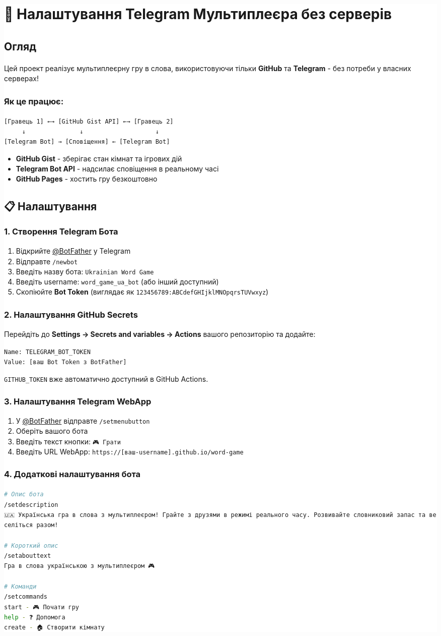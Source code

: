# 🚀 Налаштування Telegram Мультиплеєра без серверів

## Огляд

Цей проект реалізує мультиплеєрну гру в слова, використовуючи тільки **GitHub** та **Telegram** - без потреби у власних серверах!

### Як це працює:

```
[Гравець 1] ←→ [GitHub Gist API] ←→ [Гравець 2]
     ↓               ↓                    ↓
[Telegram Bot] → [Сповіщення] ← [Telegram Bot]
```

- **GitHub Gist** - зберігає стан кімнат та ігрових дій
- **Telegram Bot API** - надсилає сповіщення в реальному часі
- **GitHub Pages** - хостить гру безкоштовно

## 📋 Налаштування

### 1. Створення Telegram Бота

1. Відкрийте [@BotFather](https://t.me/BotFather) у Telegram
2. Відправте `/newbot`
3. Введіть назву бота: `Ukrainian Word Game`
4. Введіть username: `word_game_ua_bot` (або інший доступний)
5. Скопіюйте **Bot Token** (виглядає як `123456789:ABCdefGHIjklMNOpqrsTUVwxyz`)

### 2. Налаштування GitHub Secrets

Перейдіть до **Settings → Secrets and variables → Actions** вашого репозиторію та додайте:

```
Name: TELEGRAM_BOT_TOKEN
Value: [ваш Bot Token з BotFather]
```

`GITHUB_TOKEN` вже автоматично доступний в GitHub Actions.

### 3. Налаштування Telegram WebApp

1. У [@BotFather](https://t.me/BotFather) відправте `/setmenubutton`
2. Оберіть вашого бота
3. Введіть текст кнопки: `🎮 Грати`
4. Введіть URL WebApp: `https://[ваш-username].github.io/word-game`

### 4. Додаткові налаштування бота

```bash
# Опис бота
/setdescription
🇺🇦 Українська гра в слова з мультиплеєром! Грайте з друзями в режимі реального часу. Розвивайте словниковий запас та веселіться разом!

# Короткий опис
/setabouttext  
Гра в слова українською з мультиплеєром 🎮

# Команди
/setcommands
start - 🎮 Почати гру
help - ❓ Допомога  
create - 🏠 Створити кімнату
```